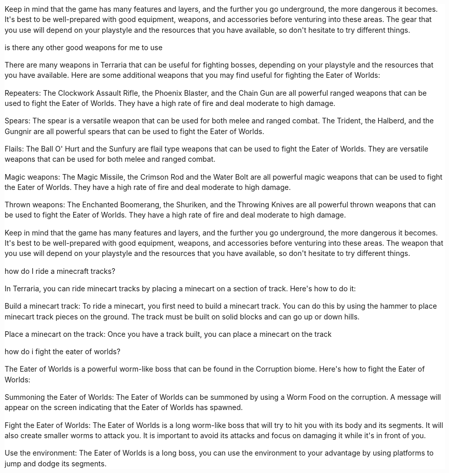 Keep in mind that the game has many features and layers, and the further you go underground, the more dangerous it becomes. It's best to be well-prepared with good equipment, weapons, and accessories before venturing into these areas. The gear that you use will depend on your playstyle and the resources that you have available, so don't hesitate to try different things.

is there any other good weapons for me to use

There are many weapons in Terraria that can be useful for fighting bosses, depending on your playstyle and the resources that you have available. Here are some additional weapons that you may find useful for fighting the Eater of Worlds:

Repeaters: The Clockwork Assault Rifle, the Phoenix Blaster, and the Chain Gun are all powerful ranged weapons that can be used to fight the Eater of Worlds. They have a high rate of fire and deal moderate to high damage.

Spears: The spear is a versatile weapon that can be used for both melee and ranged combat. The Trident, the Halberd, and the Gungnir are all powerful spears that can be used to fight the Eater of Worlds.

Flails: The Ball O' Hurt and the Sunfury are flail type weapons that can be used to fight the Eater of Worlds. They are versatile weapons that can be used for both melee and ranged combat.

Magic weapons: The Magic Missile, the Crimson Rod and the Water Bolt are all powerful magic weapons that can be used to fight the Eater of Worlds. They have a high rate of fire and deal moderate to high damage.

Thrown weapons: The Enchanted Boomerang, the Shuriken, and the Throwing Knives are all powerful thrown weapons that can be used to fight the Eater of Worlds. They have a high rate of fire and deal moderate to high damage.

Keep in mind that the game has many features and layers, and the further you go underground, the more dangerous it becomes. It's best to be well-prepared with good equipment, weapons, and accessories before venturing into these areas. The weapon that you use will depend on your playstyle and the resources that you have available, so don't hesitate to try different things.

how do I ride a minecraft tracks?

In Terraria, you can ride minecart tracks by placing a minecart on a section of track. Here's how to do it:

Build a minecart track: To ride a minecart, you first need to build a minecart track. You can do this by using the hammer to place minecart track pieces on the ground. The track must be built on solid blocks and can go up or down hills.

Place a minecart on the track: Once you have a track built, you can place a minecart on the track

how do i fight the eater of worlds?

The Eater of Worlds is a powerful worm-like boss that can be found in the Corruption biome. Here's how to fight the Eater of Worlds:

Summoning the Eater of Worlds: The Eater of Worlds can be summoned by using a Worm Food on the corruption. A message will appear on the screen indicating that the Eater of Worlds has spawned.

Fight the Eater of Worlds: The Eater of Worlds is a long worm-like boss that will try to hit you with its body and its segments. It will also create smaller worms to attack you. It is important to avoid its attacks and focus on damaging it while it's in front of you.

Use the environment: The Eater of Worlds is a long boss, you can use the environment to your advantage by using platforms to jump and dodge its segments.
